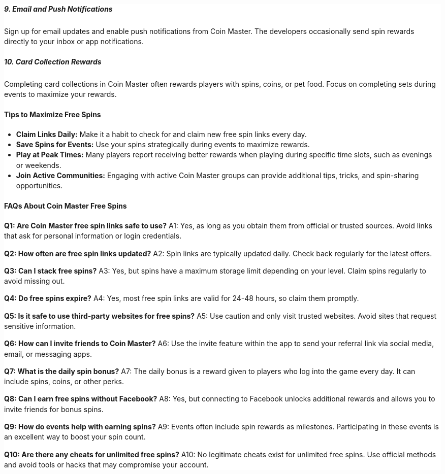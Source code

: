 ##### 9. **Email and Push Notifications**

Sign up for email updates and enable push notifications from Coin Master. The developers occasionally send spin rewards directly to your inbox or app notifications.

##### 10. **Card Collection Rewards**

Completing card collections in Coin Master often rewards players with spins, coins, or pet food. Focus on completing sets during events to maximize your rewards.

#### Tips to Maximize Free Spins

- **Claim Links Daily:** Make it a habit to check for and claim new free spin links every day.
- **Save Spins for Events:** Use your spins strategically during events to maximize rewards.
- **Play at Peak Times:** Many players report receiving better rewards when playing during specific time slots, such as evenings or weekends.
- **Join Active Communities:** Engaging with active Coin Master groups can provide additional tips, tricks, and spin-sharing opportunities.

#### FAQs About Coin Master Free Spins

**Q1: Are Coin Master free spin links safe to use?**
A1: Yes, as long as you obtain them from official or trusted sources. Avoid links that ask for personal information or login credentials.

**Q2: How often are free spin links updated?**
A2: Spin links are typically updated daily. Check back regularly for the latest offers.

**Q3: Can I stack free spins?**
A3: Yes, but spins have a maximum storage limit depending on your level. Claim spins regularly to avoid missing out.

**Q4: Do free spins expire?**
A4: Yes, most free spin links are valid for 24-48 hours, so claim them promptly.

**Q5: Is it safe to use third-party websites for free spins?**
A5: Use caution and only visit trusted websites. Avoid sites that request sensitive information.

**Q6: How can I invite friends to Coin Master?**
A6: Use the invite feature within the app to send your referral link via social media, email, or messaging apps.

**Q7: What is the daily spin bonus?**
A7: The daily bonus is a reward given to players who log into the game every day. It can include spins, coins, or other perks.

**Q8: Can I earn free spins without Facebook?**
A8: Yes, but connecting to Facebook unlocks additional rewards and allows you to invite friends for bonus spins.

**Q9: How do events help with earning spins?**
A9: Events often include spin rewards as milestones. Participating in these events is an excellent way to boost your spin count.

**Q10: Are there any cheats for unlimited free spins?**
A10: No legitimate cheats exist for unlimited free spins. Use official methods and avoid tools or hacks that may compromise your account.
